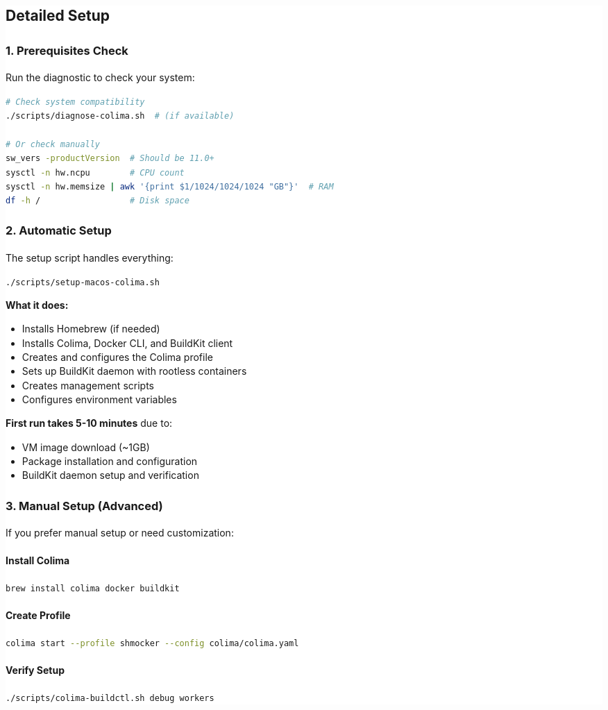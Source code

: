 ## Detailed Setup

### 1. Prerequisites Check

Run the diagnostic to check your system:

```bash
# Check system compatibility
./scripts/diagnose-colima.sh  # (if available)

# Or check manually
sw_vers -productVersion  # Should be 11.0+
sysctl -n hw.ncpu        # CPU count
sysctl -n hw.memsize | awk '{print $1/1024/1024/1024 "GB"}'  # RAM
df -h /                  # Disk space
```

### 2. Automatic Setup

The setup script handles everything:

```bash
./scripts/setup-macos-colima.sh
```

**What it does:**
- Installs Homebrew (if needed)
- Installs Colima, Docker CLI, and BuildKit client
- Creates and configures the Colima profile
- Sets up BuildKit daemon with rootless containers
- Creates management scripts
- Configures environment variables

**First run takes 5-10 minutes** due to:
- VM image download (~1GB)
- Package installation and configuration
- BuildKit daemon setup and verification

### 3. Manual Setup (Advanced)

If you prefer manual setup or need customization:

#### Install Colima
```bash
brew install colima docker buildkit
```

#### Create Profile
```bash
colima start --profile shmocker --config colima/colima.yaml
```

#### Verify Setup
```bash
./scripts/colima-buildctl.sh debug workers
```
